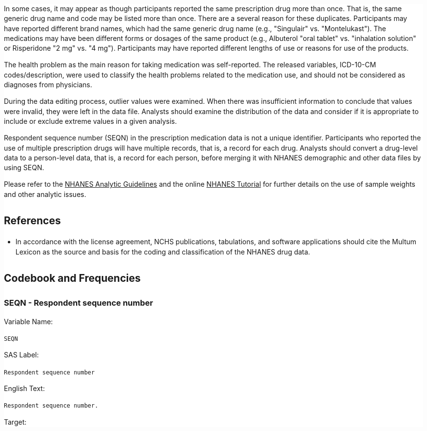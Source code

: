 In some cases, it may appear as though participants reported the same
prescription drug more than once. That is, the same generic drug name and code
may be listed more than once. There are a several reason for these duplicates.
Participants may have reported different brand names, which had the same
generic drug name (e.g., "Singulair" vs. "Montelukast"). The medications may
have been different forms or dosages of the same product (e.g., Albuterol
"oral tablet" vs. "inhalation solution" or Risperidone "2 mg" vs. "4 mg").
Participants may have reported different lengths of use or reasons for use of
the products.

The health problem as the main reason for taking medication was self-reported.
The released variables, ICD-10-CM codes/description, were used to classify the
health problems related to the medication use, and should not be considered as
diagnoses from physicians.

During the data editing process, outlier values were examined. When there was
insufficient information to conclude that values were invalid, they were left
in the data file. Analysts should examine the distribution of the data and
consider if it is appropriate to include or exclude extreme values in a given
analysis.

Respondent sequence number (SEQN) in the prescription medication data is not a
unique identifier. Participants who reported the use of multiple prescription
drugs will have multiple records, that is, a record for each drug. Analysts
should convert a drug-level data to a person-level data, that is, a record for
each person, before merging it with NHANES demographic and other data files by
using SEQN.

Please refer to the [NHANES Analytic
Guidelines](https://wwwn.cdc.gov/nchs/nhanes/analyticguidelines.aspx) and the
online [NHANES
Tutorial](https://wwwn.cdc.gov/nchs/nhanes/tutorials/default.aspx) for further
details on the use of sample weights and other analytic issues.

## References

  * In accordance with the license agreement, NCHS publications, tabulations, and software applications should cite the Multum Lexicon as the source and basis for the coding and classification of the NHANES drug data.

## Codebook and Frequencies

### SEQN - Respondent sequence number

Variable Name:

    SEQN
SAS Label:

    Respondent sequence number
English Text:

    Respondent sequence number.
Target:
